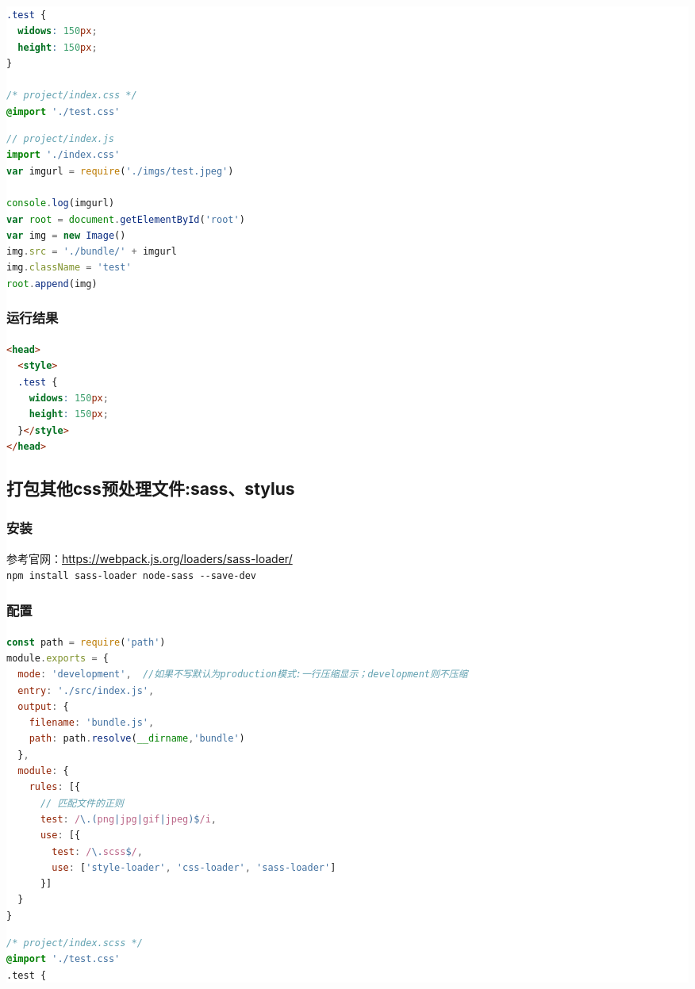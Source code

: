 ```css
.test {
  widows: 150px;
  height: 150px;
}

/* project/index.css */
@import './test.css'
```
```js
// project/index.js
import './index.css'
var imgurl = require('./imgs/test.jpeg')

console.log(imgurl)
var root = document.getElementById('root')
var img = new Image()
img.src = './bundle/' + imgurl
img.className = 'test'
root.append(img)
```


### 运行结果
```html
<head>
  <style>
  .test {
    widows: 150px;
    height: 150px;
  }</style>
</head>
```

## 打包其他css预处理文件:sass、stylus
### 安装
参考官网：https://webpack.js.org/loaders/sass-loader/  
`npm install sass-loader node-sass --save-dev`

### 配置
```js
const path = require('path')
module.exports = {
  mode: 'development',  //如果不写默认为production模式:一行压缩显示；development则不压缩
  entry: './src/index.js',
  output: {
    filename: 'bundle.js',
    path: path.resolve(__dirname,'bundle')
  },
  module: {
    rules: [{
      // 匹配文件的正则
      test: /\.(png|jpg|gif|jpeg)$/i,
      use: [{
        test: /\.scss$/,
        use: ['style-loader', 'css-loader', 'sass-loader']
      }]
  }
}
```
```scss
/* project/index.scss */
@import './test.css'
.test {
```